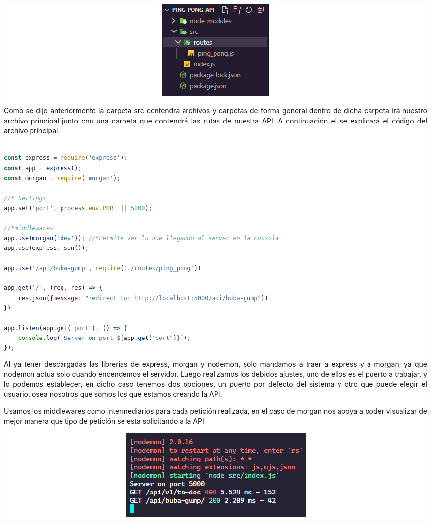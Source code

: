 <p align="center"><img src="../img/distribucion.png" alt="distribución"/></p>

<p align="justify">Como se dijo anteriormente la carpeta src contendrá archivos y carpetas de forma general dentro de dicha carpeta irá nuestro archivo principal junto con una carpeta que contendrá las rutas de nuestra API. A continuación el se explicará el código del archivo principal:</p>

```javascript

const express = require('express');
const app = express();
const morgan = require('morgan');

//* Settings
app.set('port', process.env.PORT || 5000);

//*middlewares
app.use(morgan('dev')); //*Permite ver lo que llegando al server en la consola
app.use(express.json());

app.use('/api/buba-gump', require('./routes/ping_pong'))

app.get('/', (req, res) => {
    res.json({message: "redirect to: http://localhost:5000/api/buba-gump"})
})

app.listen(app.get("port"), () => {
    console.log(`Server on port ${app.get("port")}`);
});

```

<p align="justify">Al ya tener descargadas las librerias de express, morgan y nodemon, solo mandamos a traer a express y a morgan, ya que nodemon actua solo cuando encendemos el servidor. Luego realizamos los debidos ajustes, uno de ellos es el puerto a trabajar, y lo podemos establecer, en dicho caso tenemos dos opciones, un puerto por defecto del sistema y otro que puede elegir el usuario, osea nosotros que somos los que estamos creando la API.</p>

<p align="justify">Usamos los middlewares como intermediarios para cada petición realizada, en el caso de morgan nos apoya a poder visualizar de mejor manera que tipo de petición se esta solicitando a la API </p>

<p align="center"><img src="../img/morgan.png" alt="morgan"/></p>
